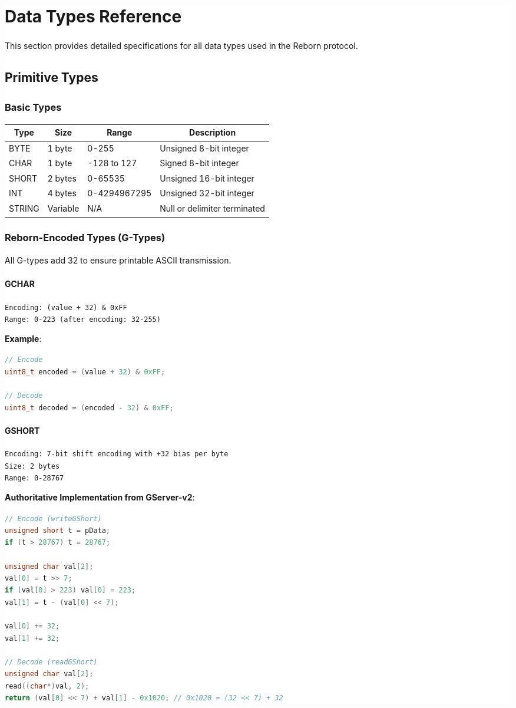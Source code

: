 # Data Types Reference

This section provides detailed specifications for all data types used in the Reborn protocol.

## Primitive Types

### Basic Types

| Type | Size | Range | Description |
|------|------|-------|-------------|
| BYTE | 1 byte | 0-255 | Unsigned 8-bit integer |
| CHAR | 1 byte | -128 to 127 | Signed 8-bit integer |
| SHORT | 2 bytes | 0-65535 | Unsigned 16-bit integer |
| INT | 4 bytes | 0-4294967295 | Unsigned 32-bit integer |
| STRING | Variable | N/A | Null or delimiter terminated |

### Reborn-Encoded Types (G-Types)

All G-types add 32 to ensure printable ASCII transmission.

#### GCHAR
```
Encoding: (value + 32) & 0xFF
Range: 0-223 (after encoding: 32-255)
```

**Example**:
```cpp
// Encode
uint8_t encoded = (value + 32) & 0xFF;

// Decode  
uint8_t decoded = (encoded - 32) & 0xFF;
```

#### GSHORT  
```
Encoding: 7-bit shift encoding with +32 bias per byte
Size: 2 bytes
Range: 0-28767
```

**Authoritative Implementation from GServer-v2**:
```cpp
// Encode (writeGShort)
unsigned short t = pData;
if (t > 28767) t = 28767;

unsigned char val[2];
val[0] = t >> 7;
if (val[0] > 223) val[0] = 223;
val[1] = t - (val[0] << 7);

val[0] += 32;
val[1] += 32;

// Decode (readGShort)  
unsigned char val[2];
read((char*)val, 2);
return (val[0] << 7) + val[1] - 0x1020; // 0x1020 = (32 << 7) + 32
```

